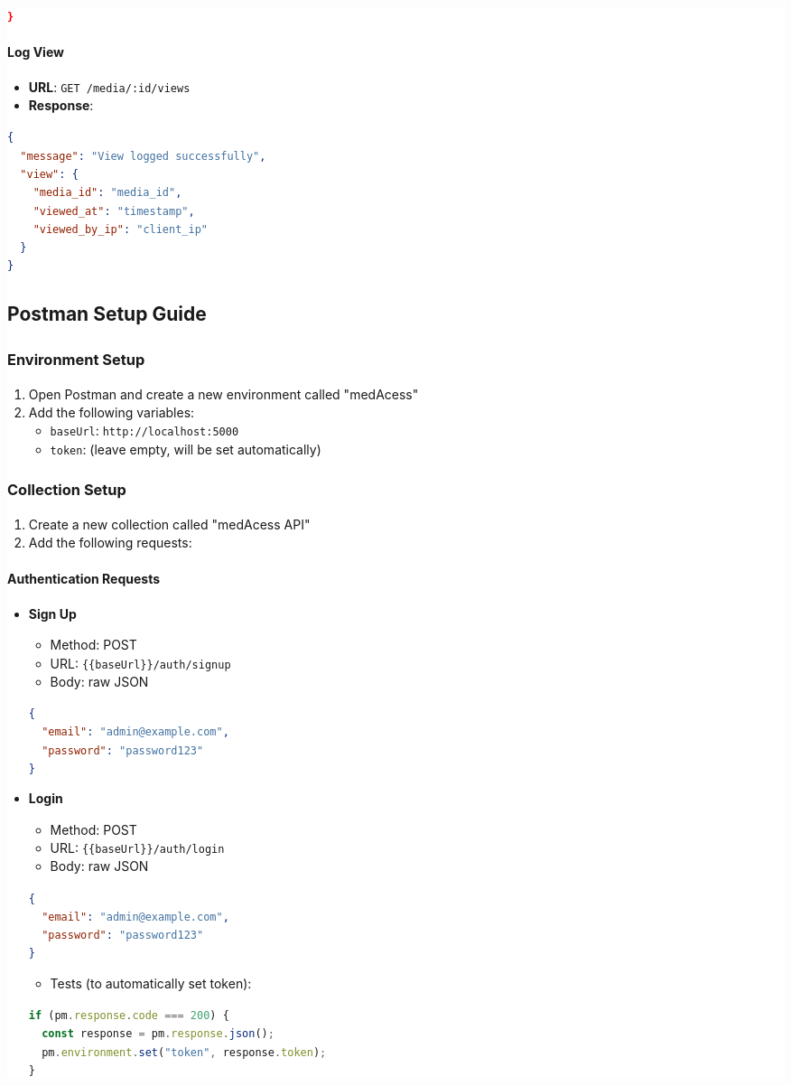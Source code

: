 ```json
}
```

#### Log View

- **URL**: `GET /media/:id/views`
- **Response**:

```json
{
  "message": "View logged successfully",
  "view": {
    "media_id": "media_id",
    "viewed_at": "timestamp",
    "viewed_by_ip": "client_ip"
  }
}
```

## Postman Setup Guide

### Environment Setup

1. Open Postman and create a new environment called "medAcess"
2. Add the following variables:
   - `baseUrl`: `http://localhost:5000`
   - `token`: (leave empty, will be set automatically)

### Collection Setup

1. Create a new collection called "medAcess API"
2. Add the following requests:

#### Authentication Requests

- **Sign Up**

  - Method: POST
  - URL: `{{baseUrl}}/auth/signup`
  - Body: raw JSON

  ```json
  {
    "email": "admin@example.com",
    "password": "password123"
  }
  ```

- **Login**
  - Method: POST
  - URL: `{{baseUrl}}/auth/login`
  - Body: raw JSON
  ```json
  {
    "email": "admin@example.com",
    "password": "password123"
  }
  ```
  - Tests (to automatically set token):
  ```javascript
  if (pm.response.code === 200) {
    const response = pm.response.json();
    pm.environment.set("token", response.token);
  }
  ```
